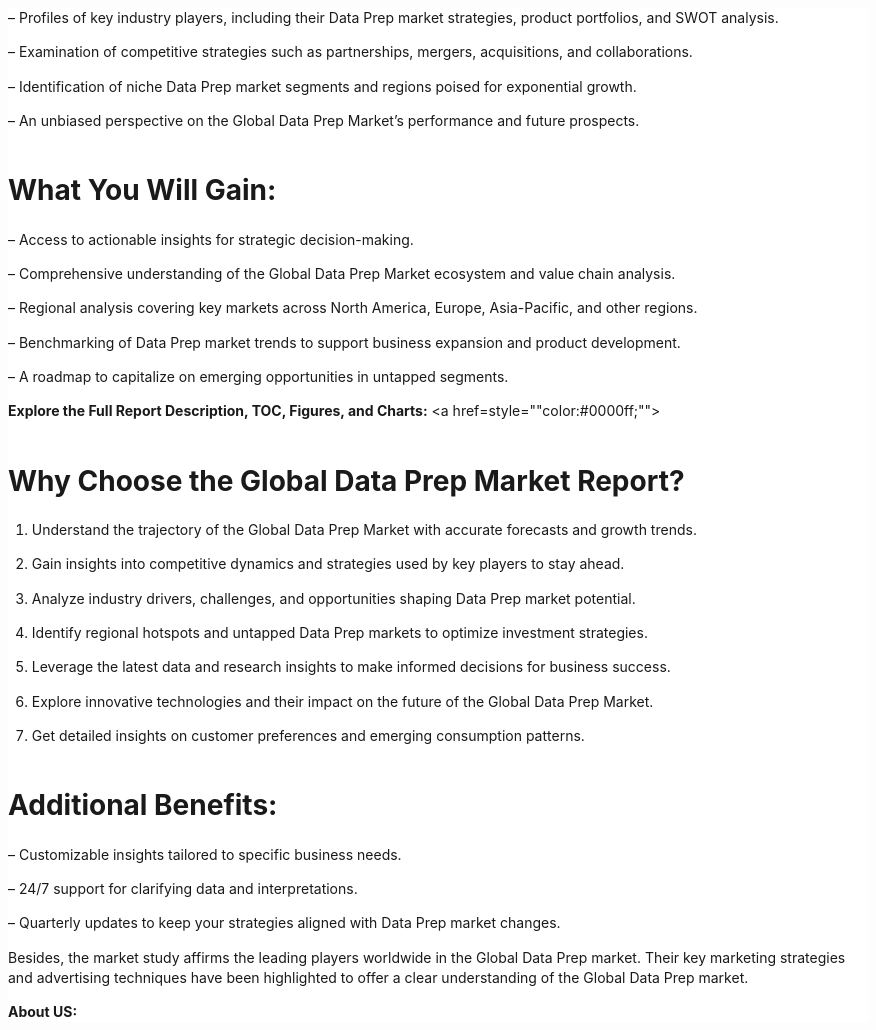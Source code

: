 – Profiles of key industry players, including their Data Prep market strategies, product portfolios, and SWOT analysis.

– Examination of competitive strategies such as partnerships, mergers, acquisitions, and collaborations.

– Identification of niche Data Prep market segments and regions poised for exponential growth.

– An unbiased perspective on the Global Data Prep Market’s performance and future prospects.

# <strong>What You Will Gain:</strong>

– Access to actionable insights for strategic decision-making.

– Comprehensive understanding of the Global Data Prep Market ecosystem and value chain analysis.

– Regional analysis covering key markets across North America, Europe, Asia-Pacific, and other regions.

– Benchmarking of Data Prep market trends to support business expansion and product development.

– A roadmap to capitalize on emerging opportunities in untapped segments.

<strong>Explore the Full Report Description, TOC, Figures, and Charts:</strong>
<a href=style=""color:#0000ff;""></a>

# <strong>Why Choose the Global Data Prep Market Report?</strong>

1. Understand the trajectory of the Global Data Prep Market with accurate forecasts and growth trends.

2. Gain insights into competitive dynamics and strategies used by key players to stay ahead.

3. Analyze industry drivers, challenges, and opportunities shaping Data Prep market potential.

4. Identify regional hotspots and untapped Data Prep markets to optimize investment strategies.

5. Leverage the latest data and research insights to make informed decisions for business success.

6. Explore innovative technologies and their impact on the future of the Global Data Prep Market.

7. Get detailed insights on customer preferences and emerging consumption patterns.

# <strong>Additional Benefits:</strong>

– Customizable insights tailored to specific business needs.

– 24/7 support for clarifying data and interpretations.

– Quarterly updates to keep your strategies aligned with Data Prep market changes.

Besides, the market study affirms the leading players worldwide in the Global Data Prep market. Their key marketing strategies and advertising techniques have been highlighted to offer a clear understanding of the Global Data Prep market.

<strong><strong>About US</strong>:</strong>
